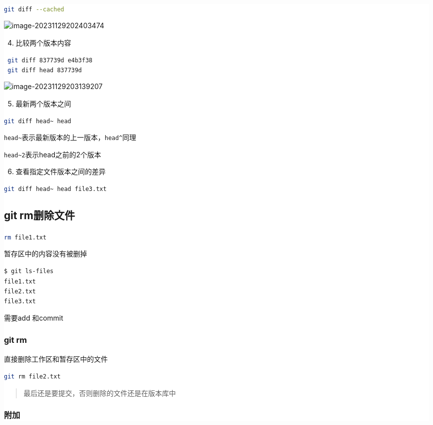 ~~~bash
git diff --cached
~~~

![image-20231129202403474](https://gitee.com/hollis7/pictures/raw/master/2023/11/29/55545_image-20231129202403474.png)

4. 比较两个版本内容

~~~bash
 git diff 837739d e4b3f38
 git diff head 837739d
~~~

![image-20231129203139207](https://gitee.com/hollis7/pictures/raw/master/2023/11/29/13924_image-20231129203139207.png)

5. 最新两个版本之间

~~~bash
git diff head~ head
~~~

`head~`表示最新版本的上一版本，`head^`同理

`head~2`表示head之前的2个版本

6. 查看指定文件版本之间的差异

~~~bash
git diff head~ head file3.txt
~~~

## git rm删除文件

~~~bash
rm file1.txt
~~~

暂存区中的内容没有被删掉

~~~bash
$ git ls-files
file1.txt
file2.txt
file3.txt
~~~

需要add 和commit

### git rm

直接删除工作区和暂存区中的文件

~~~bash
git rm file2.txt
~~~

> 最后还是要提交，否则删除的文件还是在版本库中

### 附加
